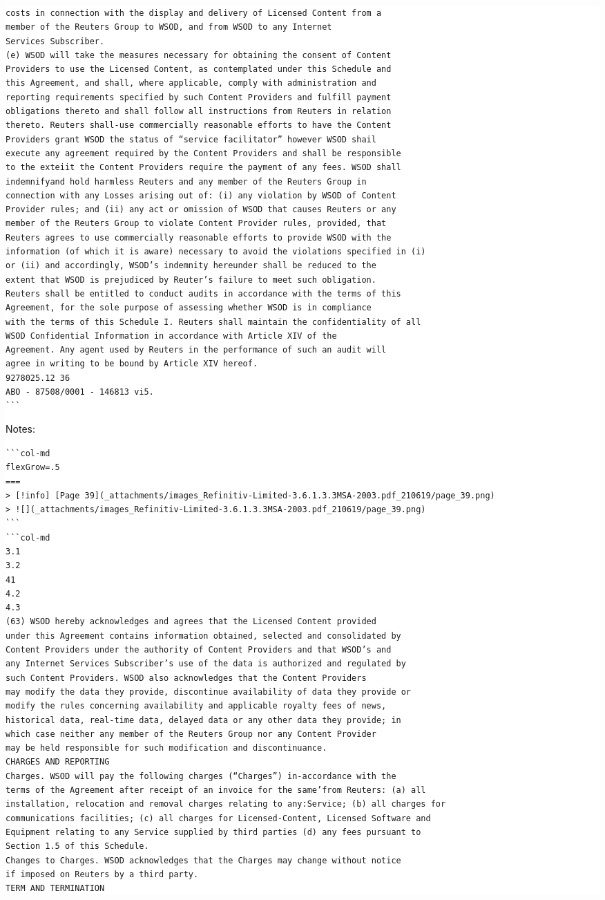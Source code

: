 ````col
costs in connection with the display and delivery of Licensed Content from a
member of the Reuters Group to WSOD, and from WSOD to any Internet
Services Subscriber.  
(e) WSOD will take the measures necessary for obtaining the consent of Content
Providers to use the Licensed Content, as contemplated under this Schedule and
this Agreement, and shall, where applicable, comply with administration and
reporting requirements specified by such Content Providers and fulfill payment
obligations thereto and shall follow all instructions from Reuters in relation
thereto. Reuters shall-use commercially reasonable efforts to have the Content
Providers grant WSOD the status of “service facilitator” however WSOD shail
execute any agreement required by the Content Providers and shall be responsible
to the exteiit the Content Providers require the payment of any fees. WSOD shall
indemnifyand hold harmless Reuters and any member of the Reuters Group in
connection with any Losses arising out of: (i) any violation by WSOD of Content
Provider rules; and (ii) any act or omission of WSOD that causes Reuters or any
member of the Reuters Group to violate Content Provider rules, provided, that
Reuters agrees to use commercially reasonable efforts to provide WSOD with the
information (of which it is aware) necessary to avoid the violations specified in (i)
or (ii) and accordingly, WSOD’s indemnity hereunder shall be reduced to the
extent that WSOD is prejudiced by Reuter’s failure to meet such obligation.
Reuters shall be entitled to conduct audits in accordance with the terms of this
Agreement, for the sole purpose of assessing whether WSOD is in compliance
with the terms of this Schedule I. Reuters shall maintain the confidentiality of all
WSOD Confidential Information in accordance with Article XIV of the
Agreement. Any agent used by Reuters in the performance of such an audit will
agree in writing to be bound by Article XIV hereof.  
9278025.12 36  
ABO - 87508/0001 - 146813 vi5.  
```
````
Notes:    
````col
```col-md
flexGrow=.5
===
> [!info] [Page 39](_attachments/images_Refinitiv-Limited-3.6.1.3.3MSA-2003.pdf_210619/page_39.png)
> ![](_attachments/images_Refinitiv-Limited-3.6.1.3.3MSA-2003.pdf_210619/page_39.png)
```  
```col-md
3.1  
3.2  
41  
4.2  
4.3  
(63) WSOD hereby acknowledges and agrees that the Licensed Content provided
under this Agreement contains information obtained, selected and consolidated by
Content Providers under the authority of Content Providers and that WSOD’s and
any Internet Services Subscriber’s use of the data is authorized and regulated by
such Content Providers. WSOD also acknowledges that the Content Providers
may modify the data they provide, discontinue availability of data they provide or
modify the rules concerning availability and applicable royalty fees of news,
historical data, real-time data, delayed data or any other data they provide; in
which case neither any member of the Reuters Group nor any Content Provider
may be held responsible for such modification and discontinuance.  
CHARGES AND REPORTING  
Charges. WSOD will pay the following charges (“Charges”) in-accordance with the
terms of the Agreement after receipt of an invoice for the same’from Reuters: (a) all
installation, relocation and removal charges relating to any:Service; (b) all charges for
communications facilities; (c) all charges for Licensed-Content, Licensed Software and
Equipment relating to any Service supplied by third parties (d) any fees pursuant to
Section 1.5 of this Schedule.  
Changes to Charges. WSOD acknowledges that the Charges may change without notice
if imposed on Reuters by a third party.  
TERM AND TERMINATION  
````